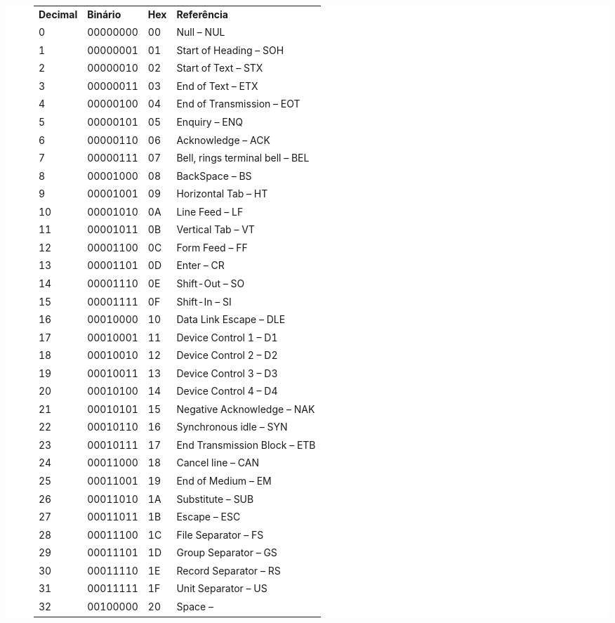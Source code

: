 <figure class="wp-block-table"><table><tbody><tr><td><strong>Decimal</strong></td><td><strong>Binário</strong></td><td><strong>Hex</strong></td><td><strong>Referência</strong></td></tr><tr><td>0</td><td>00000000</td><td>00</td><td>Null – NUL</td></tr><tr><td>1</td><td>00000001</td><td>01</td><td>Start of Heading – SOH</td></tr><tr><td>2</td><td>00000010</td><td>02</td><td>Start of Text – STX</td></tr><tr><td>3</td><td>00000011</td><td>03</td><td>End of Text – ETX</td></tr><tr><td>4</td><td>00000100</td><td>04</td><td>End of Transmission – EOT</td></tr><tr><td>5</td><td>00000101</td><td>05</td><td>Enquiry – ENQ</td></tr><tr><td>6</td><td>00000110</td><td>06</td><td>Acknowledge – ACK</td></tr><tr><td>7</td><td>00000111</td><td>07</td><td>Bell, rings terminal bell – BEL</td></tr><tr><td>8</td><td>00001000</td><td>08</td><td>BackSpace – BS</td></tr><tr><td>9</td><td>00001001</td><td>09</td><td>Horizontal Tab – HT</td></tr><tr><td>10</td><td>00001010</td><td>0A</td><td>Line Feed – LF</td></tr><tr><td>11</td><td>00001011</td><td>0B</td><td>Vertical Tab – VT</td></tr><tr><td>12</td><td>00001100</td><td>0C</td><td>Form Feed – FF</td></tr><tr><td>13</td><td>00001101</td><td>0D</td><td>Enter – CR</td></tr><tr><td>14</td><td>00001110</td><td>0E</td><td>Shift-Out – SO</td></tr><tr><td>15</td><td>00001111</td><td>0F</td><td>Shift-In – SI</td></tr><tr><td>16</td><td>00010000</td><td>10</td><td>Data Link Escape – DLE</td></tr><tr><td>17</td><td>00010001</td><td>11</td><td>Device Control 1 – D1</td></tr><tr><td>18</td><td>00010010</td><td>12</td><td>Device Control 2 – D2</td></tr><tr><td>19</td><td>00010011</td><td>13</td><td>Device Control 3 – D3</td></tr><tr><td>20</td><td>00010100</td><td>14</td><td>Device Control 4 – D4</td></tr><tr><td>21</td><td>00010101</td><td>15</td><td>Negative Acknowledge – NAK</td></tr><tr><td>22</td><td>00010110</td><td>16</td><td>Synchronous idle – SYN</td></tr><tr><td>23</td><td>00010111</td><td>17</td><td>End Transmission Block – ETB</td></tr><tr><td>24</td><td>00011000</td><td>18</td><td>Cancel line – CAN</td></tr><tr><td>25</td><td>00011001</td><td>19</td><td>End of Medium – EM</td></tr><tr><td>26</td><td>00011010</td><td>1A</td><td>Substitute – SUB</td></tr><tr><td>27</td><td>00011011</td><td>1B</td><td>Escape – ESC</td></tr><tr><td>28</td><td>00011100</td><td>1C</td><td>File Separator – FS</td></tr><tr><td>29</td><td>00011101</td><td>1D</td><td>Group Separator – GS</td></tr><tr><td>30</td><td>00011110</td><td>1E</td><td>Record Separator – RS</td></tr><tr><td>31</td><td>00011111</td><td>1F</td><td>Unit Separator – US</td></tr><tr><td>32</td><td>00100000</td><td>20</td><td>Space –